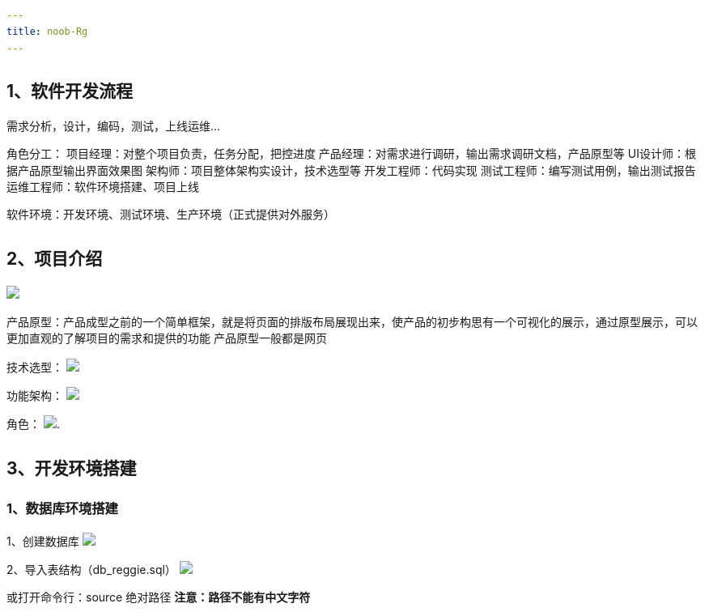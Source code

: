 ```yaml
---
title: noob-Rg
---
```


## 1、软件开发流程

需求分析，设计，编码，测试，上线运维...

角色分工：
项目经理：对整个项目负责，任务分配，把控进度
产品经理：对需求进行调研，输出需求调研文档，产品原型等
UI设计师：根据产品原型输出界面效果图
架构师：项目整体架构实设计，技术选型等
开发工程师：代码实现
测试工程师：编写测试用例，输出测试报告
运维工程师：软件环境搭建、项目上线

软件环境：开发环境、测试环境、生产环境（正式提供对外服务）

## 2、项目介绍

![](https://raw.githubusercontent.com/T4mako/ImageBed/main/20230225220123.png)

产品原型：产品成型之前的一个简单框架，就是将页面的排版布局展现出来，使产品的初步构思有一个可视化的展示，通过原型展示，可以更加直观的了解项目的需求和提供的功能
产品原型一般都是网页

技术选型：
![](https://raw.githubusercontent.com/T4mako/ImageBed/main/20230225220831.png)

功能架构：
![](https://raw.githubusercontent.com/T4mako/ImageBed/main/20230225221142.png)

角色：
![](https://raw.githubusercontent.com/T4mako/ImageBed/main/20230225221347.png).

## 3、开发环境搭建

### 1、数据库环境搭建

1、创建数据库
![](https://raw.githubusercontent.com/T4mako/ImageBed/main/20230226143813.png)

2、导入表结构（db_reggie.sql）
![](https://raw.githubusercontent.com/T4mako/ImageBed/main/20230226144053.png)

或打开命令行：source 绝对路径
**注意：路径不能有中文字符**
